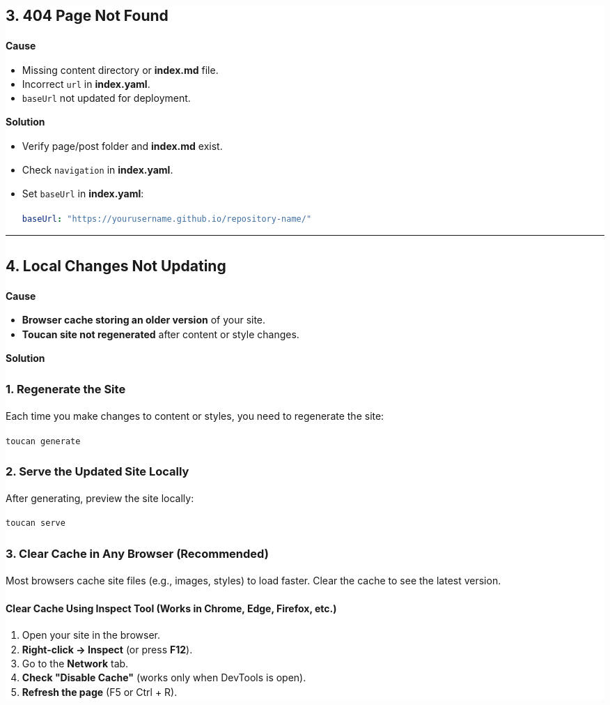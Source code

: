 
## 3. 404 Page Not Found

**Cause**  

- Missing content directory or **index.md** file.
- Incorrect `url` in **index.yaml**.
- `baseUrl` not updated for deployment.

**Solution**  

- Verify page/post folder and **index.md** exist.
- Check `navigation` in **index.yaml**.
- Set `baseUrl` in **index.yaml**:

  ```yaml
  baseUrl: "https://yourusername.github.io/repository-name/"
  ```

---

## 4. Local Changes Not Updating

**Cause**  

- **Browser cache storing an older version** of your site.
- **Toucan site not regenerated** after content or style changes.

**Solution**  

### 1. Regenerate the Site

Each time you make changes to content or styles, you need to regenerate the site:

```bash
toucan generate
```

### 2. Serve the Updated Site Locally

After generating, preview the site locally:

```bash
toucan serve
```

### 3. Clear Cache in Any Browser (Recommended)

Most browsers cache site files (e.g., images, styles) to load faster. Clear the cache to see the latest version.

#### Clear Cache Using Inspect Tool (Works in Chrome, Edge, Firefox, etc.)

1. Open your site in the browser.
2. **Right-click → Inspect** (or press **F12**).
3. Go to the **Network** tab.
4. **Check "Disable Cache"** (works only when DevTools is open).
5. **Refresh the page** (F5 or Ctrl + R).
